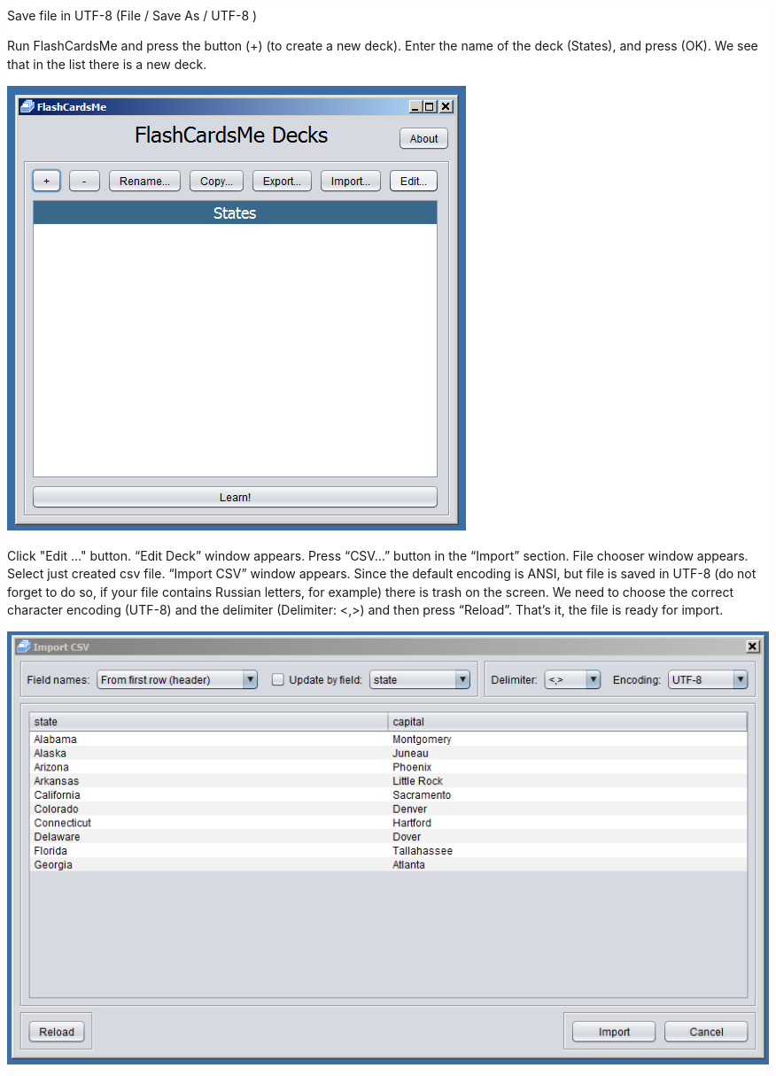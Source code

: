 Save file in UTF-8 (File / Save As / UTF-8 )

Run FlashCardsMe and press the button (+) (to create a new deck). Enter the name of the deck (States), and press (OK). We see that in the list there is a new deck.

![](images/image12.png)

Click "Edit ..." button. “Edit Deck” window appears. Press “CSV…” button in the “Import” section. File chooser window appears. Select just created csv file. “Import CSV” window appears. Since the default encoding is ANSI, but file is saved in UTF-8 (do not forget to do so, if your file contains Russian letters, for example) there is trash on the screen. We need to choose the correct character encoding (UTF-8) and the delimiter (Delimiter: <,>) and then press “Reload”. That’s it, the file is ready for import.

![](images/image1.png)